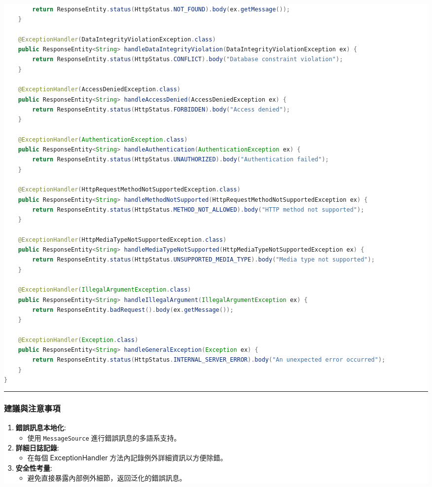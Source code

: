 ```java
        return ResponseEntity.status(HttpStatus.NOT_FOUND).body(ex.getMessage());
    }

    @ExceptionHandler(DataIntegrityViolationException.class)
    public ResponseEntity<String> handleDataIntegrityViolation(DataIntegrityViolationException ex) {
        return ResponseEntity.status(HttpStatus.CONFLICT).body("Database constraint violation");
    }

    @ExceptionHandler(AccessDeniedException.class)
    public ResponseEntity<String> handleAccessDenied(AccessDeniedException ex) {
        return ResponseEntity.status(HttpStatus.FORBIDDEN).body("Access denied");
    }

    @ExceptionHandler(AuthenticationException.class)
    public ResponseEntity<String> handleAuthentication(AuthenticationException ex) {
        return ResponseEntity.status(HttpStatus.UNAUTHORIZED).body("Authentication failed");
    }

    @ExceptionHandler(HttpRequestMethodNotSupportedException.class)
    public ResponseEntity<String> handleMethodNotSupported(HttpRequestMethodNotSupportedException ex) {
        return ResponseEntity.status(HttpStatus.METHOD_NOT_ALLOWED).body("HTTP method not supported");
    }

    @ExceptionHandler(HttpMediaTypeNotSupportedException.class)
    public ResponseEntity<String> handleMediaTypeNotSupported(HttpMediaTypeNotSupportedException ex) {
        return ResponseEntity.status(HttpStatus.UNSUPPORTED_MEDIA_TYPE).body("Media type not supported");
    }

    @ExceptionHandler(IllegalArgumentException.class)
    public ResponseEntity<String> handleIllegalArgument(IllegalArgumentException ex) {
        return ResponseEntity.badRequest().body(ex.getMessage());
    }

    @ExceptionHandler(Exception.class)
    public ResponseEntity<String> handleGeneralException(Exception ex) {
        return ResponseEntity.status(HttpStatus.INTERNAL_SERVER_ERROR).body("An unexpected error occurred");
    }
}
```

---

### **建議與注意事項**
1. **錯誤訊息本地化**:
   - 使用 `MessageSource` 進行錯誤訊息的多語系支持。
2. **詳細日誌記錄**:
   - 在每個 ExceptionHandler 方法內記錄例外詳細資訊以方便除錯。
3. **安全性考量**:
   - 避免直接暴露內部例外細節，返回泛化的錯誤訊息。
